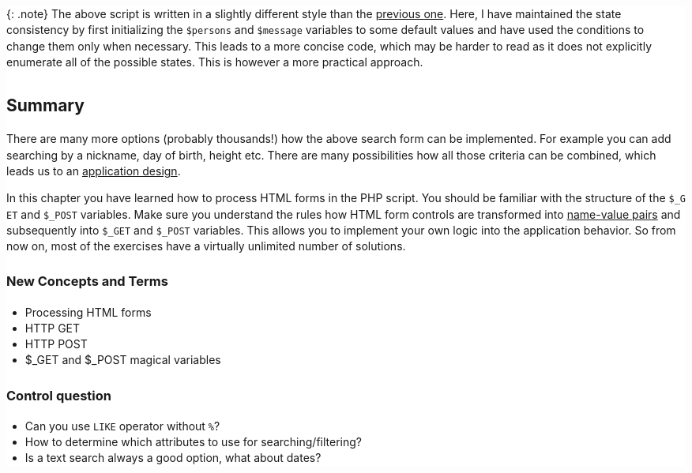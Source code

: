 {: .note}
The above script is written in a slightly different style than
the [previous one](/walkthrough/backend-select/#finalizing). Here, I
have maintained the state consistency by first initializing the `$persons` and `$message` variables
to some default values and have used the conditions to change them only when necessary. This leads
to a more concise code, which may be harder to read as it does not explicitly enumerate all of the
possible states. This is however a more practical approach.

## Summary
There are many more options (probably thousands!) how the above search form can be implemented.
For example you can add searching by a nickname, day of birth, height etc. There are many possibilities
how all those criteria can be combined, which leads us to an [application design](todo).

In this chapter you have learned how to process HTML forms in the PHP script.
You should be familiar with the structure of the `$_GET` and `$_POST` variables.
Make sure you understand the rules how HTML form controls are transformed into
[name-value pairs](/walkthrough/html-forms/#name-and-value) and subsequently into `$_GET` and `$_POST` variables.
This allows you to implement your own logic into the application behavior. So from now on, most of the
exercises have a virtually unlimited number of solutions.

### New Concepts and Terms
- Processing HTML forms
- HTTP GET
- HTTP POST
- $\_GET and $\_POST magical variables

### Control question
- Can you use `LIKE` operator without `%`?
- How to determine which attributes to use for searching/filtering?
- Is a text search always a good option, what about dates?